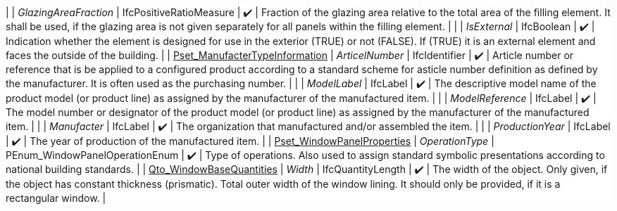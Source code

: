 |                                                                                                                                            | _GlazingAreaFraction_ |    IfcPositiveRatioMeasure     |  ✔️   |                                                                                                                                   Fraction of the glazing area relative to the total area of the filling element. It shall be used, if the glazing area is not given separately for all panels within the filling element.                                                                                                                                    |
|                                                                                                                                            |     _IsExternal_      |           IfcBoolean           |  ✔️   |                                                                                                                                             Indication whether the element is designed for use in the exterior (TRUE) or not (FALSE). If (TRUE) it is an external element and faces the outside of the building.                                                                                                                                              |
| [Pset_ManufacterTypeInformation](https://standards.buildingsmart.org/IFC/RELEASE/IFC4_3/HTML/lexical/Pset_ManufacturerTypeInformation.htm) |    _ArticelNumber_    |         IfcIdentifier          |  ✔️   |                                                                                                                        Article number or reference that is be applied to a configured product according to a standard scheme for asticle number definition as defined by the manufacturer. It is often used as the purchasing number.                                                                                                                         |
|                                                                                                                                            |     _ModelLabel_      |            IfcLabel            |  ✔️   |                                                                                                                                                                  The descriptive model name of the product model (or product line) as assigned by the manufacturer of the manufactured item.                                                                                                                                                                  |
|                                                                                                                                            |   _ModelReference_    |            IfcLabel            |  ✔️   |                                                                                                                                                                The model number or designator of the product model (or product line) as assigned by the manufacturer of the manufactured item.                                                                                                                                                                |
|                                                                                                                                            |     _Manufacter_      |            IfcLabel            |  ✔️   |                                                                                                                                                                                                 The organization that manufactured and/or assembled the item.                                                                                                                                                                                                 |
|                                                                                                                                            |   _ProductionYear_    |            IfcLabel            |  ✔️   |                                                                                                                                                                                                       The year of production of the manufactured item.                                                                                                                                                                                                        |
|      [Pset_WindowPanelProperties](https://standards.buildingsmart.org/IFC/RELEASE/IFC4_3/HTML/lexical/Pset_WindowPanelProperties.htm)      |    _OperationType_    | PEnum_WindowPanelOperationEnum |  ✔️   |                                                                                                                                                                       Type of operations. Also used to assign standard symbolic presentations according to national building standards.                                                                                                                                                                       |
|        [Qto_WindowBaseQuantities](https://standards.buildingsmart.org/IFC/RELEASE/IFC4_3/HTML/lexical/Qto_WindowBaseQuantities.htm)        |        _Width_        |       IfcQuantityLength        |  ✔️   |                                                                                                                                   The width of the object. Only given, if the object has constant thickness (prismatic). Total outer width of the window lining. It should only be provided, if it is a rectangular window.                                                                                                                                   |